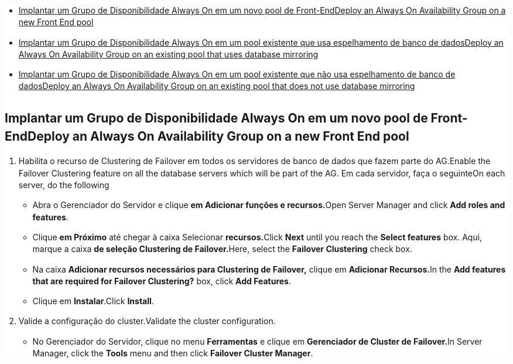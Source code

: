 - [<span data-ttu-id="e6b1b-107">Implantar um Grupo de Disponibilidade Always On em um novo pool de Front-End</span><span class="sxs-lookup"><span data-stu-id="e6b1b-107">Deploy an Always On Availability Group on a new Front End pool</span></span>](alwayson-availability-group.md#BKMK_NewPool_CreateAlwaysOnGroup)
    
- [<span data-ttu-id="e6b1b-108">Implantar um Grupo de Disponibilidade Always On em um pool existente que usa espelhamento de banco de dados</span><span class="sxs-lookup"><span data-stu-id="e6b1b-108">Deploy an Always On Availability Group on an existing pool that uses database mirroring</span></span>](alwayson-availability-group.md#BKMK_MirroredPool_CreateAlwaysOnGroup)
    
- [<span data-ttu-id="e6b1b-109">Implantar um Grupo de Disponibilidade Always On em um pool existente que não usa espelhamento de banco de dados</span><span class="sxs-lookup"><span data-stu-id="e6b1b-109">Deploy an Always On Availability Group on an existing pool that does not use database mirroring</span></span>](alwayson-availability-group.md#BKMK_NoHAPool_CreateAlwaysOnGroup)
    
## <a name="deploy-an-always-on-availability-group-on-a-new-front-end-pool"></a><span data-ttu-id="e6b1b-110">Implantar um Grupo de Disponibilidade Always On em um novo pool de Front-End</span><span class="sxs-lookup"><span data-stu-id="e6b1b-110">Deploy an Always On Availability Group on a new Front End pool</span></span>
<span data-ttu-id="e6b1b-111"><a name="BKMK_NewPool_CreateAlwaysOnGroup"> </a></span><span class="sxs-lookup"><span data-stu-id="e6b1b-111"><a name="BKMK_NewPool_CreateAlwaysOnGroup"> </a></span></span>

1. <span data-ttu-id="e6b1b-112">Habilita o recurso de Clustering de Failover em todos os servidores de banco de dados que fazem parte do AG.</span><span class="sxs-lookup"><span data-stu-id="e6b1b-112">Enable the Failover Clustering feature on all the database servers which will be part of the AG.</span></span> <span data-ttu-id="e6b1b-113">Em cada servidor, faça o seguinte</span><span class="sxs-lookup"><span data-stu-id="e6b1b-113">On each server, do the following</span></span>
    
   - <span data-ttu-id="e6b1b-114">Abra o Gerenciador do Servidor e clique **em Adicionar funções e recursos.**</span><span class="sxs-lookup"><span data-stu-id="e6b1b-114">Open Server Manager and click **Add roles and features**.</span></span>
    
   - <span data-ttu-id="e6b1b-115">Clique **em Próximo** até chegar à caixa Selecionar **recursos.**</span><span class="sxs-lookup"><span data-stu-id="e6b1b-115">Click **Next** until you reach the **Select features** box.</span></span> <span data-ttu-id="e6b1b-116">Aqui, marque a caixa **de seleção Clustering de Failover.**</span><span class="sxs-lookup"><span data-stu-id="e6b1b-116">Here, select the **Failover Clustering** check box.</span></span>
    
   - <span data-ttu-id="e6b1b-117">Na caixa **Adicionar recursos necessários para Clustering de Failover,** clique em **Adicionar Recursos.**</span><span class="sxs-lookup"><span data-stu-id="e6b1b-117">In the **Add features that are required for Failover Clustering?** box, click **Add Features**.</span></span>
    
   - <span data-ttu-id="e6b1b-118">Clique em **Instalar**.</span><span class="sxs-lookup"><span data-stu-id="e6b1b-118">Click **Install**.</span></span>
    
2. <span data-ttu-id="e6b1b-119">Valide a configuração do cluster.</span><span class="sxs-lookup"><span data-stu-id="e6b1b-119">Validate the cluster configuration.</span></span>
    
   - <span data-ttu-id="e6b1b-120">No Gerenciador do Servidor, clique no menu **Ferramentas** e clique em **Gerenciador de Cluster de Failover.**</span><span class="sxs-lookup"><span data-stu-id="e6b1b-120">In Server Manager, click the **Tools** menu and then click **Failover Cluster Manager**.</span></span>
    
